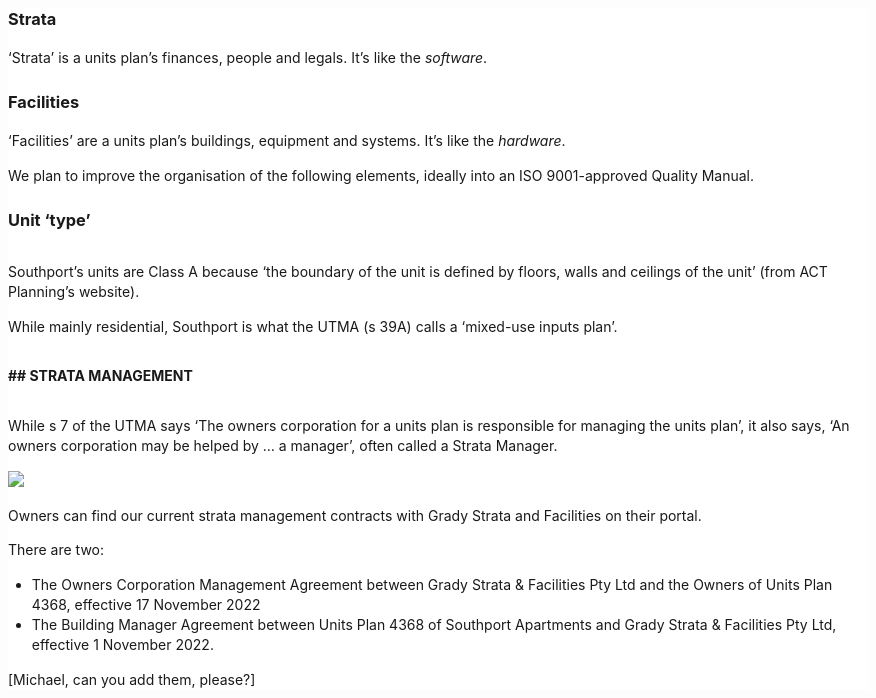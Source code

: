 
### Strata


  

‘Strata’ is a units plan’s finances, people and legals. It’s like the *software*.
### 


### Facilities


  

‘Facilities’ are a units plan’s buildings, equipment and systems. It’s like the *hardware*.
  

We plan to improve the organisation of the following elements, ideally into an ISO 9001-approved Quality Manual.
  

### Unit ‘type’


## 


Southport’s units are Class A because ‘the boundary of the unit is defined by floors, walls and ceilings of the unit’ (from ACT Planning’s website).
  

While mainly residential, Southport is what the UTMA (s 39A) calls a ‘mixed-use inputs plan’.
## 


**## STRATA MANAGEMENT**
## 


While s 7 of the UTMA says ‘The owners corporation for a units plan is responsible for managing the units plan’, it also says, ‘An owners corporation may be helped by … a manager’, often called a Strata Manager.
  

![](./attachments/9-STUFF-attachment-008.heic)  

  

Owners can find our current strata management contracts with Grady Strata and Facilities on their portal.
  

There are two:
  

* The Owners Corporation Management Agreement between Grady Strata & Facilities Pty Ltd and the Owners of Units Plan 4368, effective 17 November 2022
* The Building Manager Agreement between Units Plan 4368 of Southport Apartments and Grady Strata & Facilities Pty Ltd, effective 1 November 2022.


  

[Michael, can you add them, please?]
  